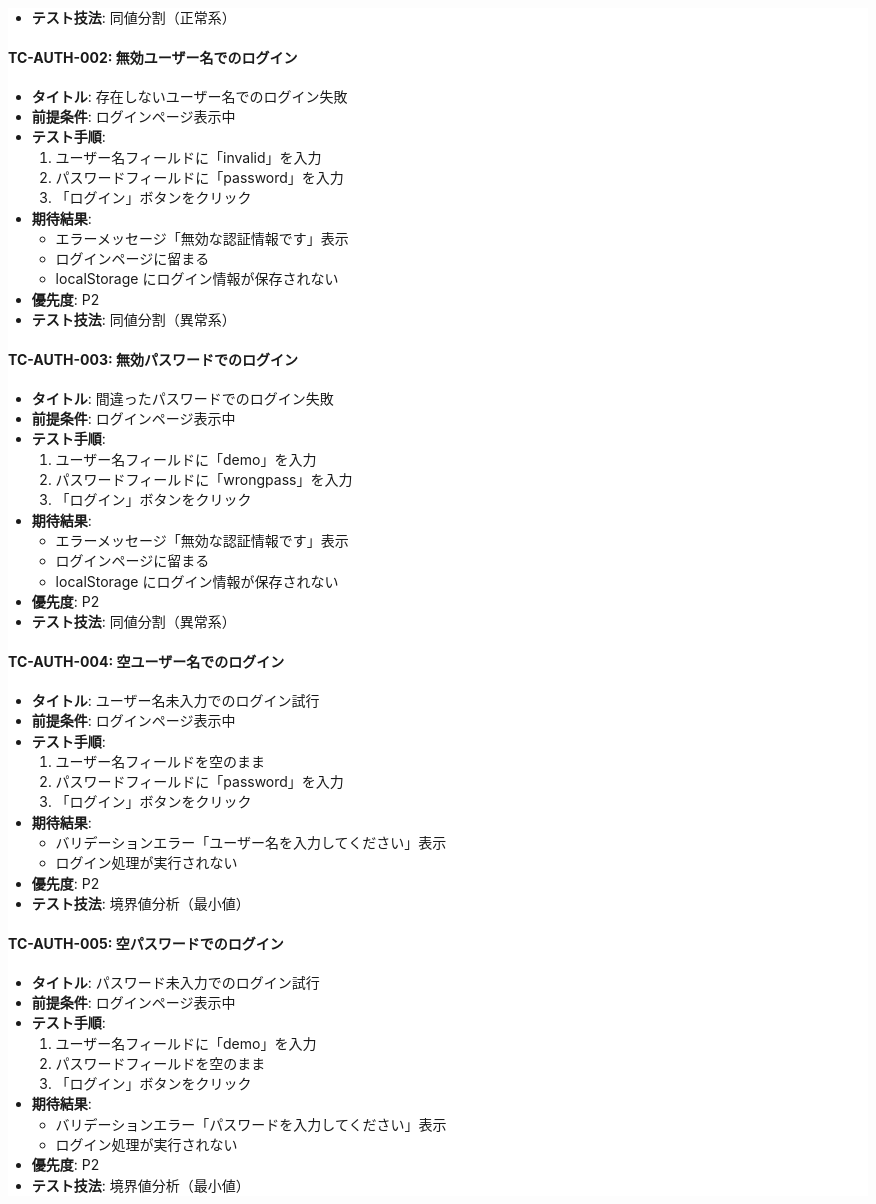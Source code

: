 - **テスト技法**: 同値分割（正常系）

#### TC-AUTH-002: 無効ユーザー名でのログイン
- **タイトル**: 存在しないユーザー名でのログイン失敗
- **前提条件**: ログインページ表示中
- **テスト手順**:
  1. ユーザー名フィールドに「invalid」を入力
  2. パスワードフィールドに「password」を入力
  3. 「ログイン」ボタンをクリック
- **期待結果**:
  - エラーメッセージ「無効な認証情報です」表示
  - ログインページに留まる
  - localStorage にログイン情報が保存されない
- **優先度**: P2
- **テスト技法**: 同値分割（異常系）

#### TC-AUTH-003: 無効パスワードでのログイン
- **タイトル**: 間違ったパスワードでのログイン失敗
- **前提条件**: ログインページ表示中
- **テスト手順**:
  1. ユーザー名フィールドに「demo」を入力
  2. パスワードフィールドに「wrongpass」を入力
  3. 「ログイン」ボタンをクリック
- **期待結果**:
  - エラーメッセージ「無効な認証情報です」表示
  - ログインページに留まる
  - localStorage にログイン情報が保存されない
- **優先度**: P2
- **テスト技法**: 同値分割（異常系）

#### TC-AUTH-004: 空ユーザー名でのログイン
- **タイトル**: ユーザー名未入力でのログイン試行
- **前提条件**: ログインページ表示中
- **テスト手順**:
  1. ユーザー名フィールドを空のまま
  2. パスワードフィールドに「password」を入力
  3. 「ログイン」ボタンをクリック
- **期待結果**:
  - バリデーションエラー「ユーザー名を入力してください」表示
  - ログイン処理が実行されない
- **優先度**: P2
- **テスト技法**: 境界値分析（最小値）

#### TC-AUTH-005: 空パスワードでのログイン
- **タイトル**: パスワード未入力でのログイン試行
- **前提条件**: ログインページ表示中
- **テスト手順**:
  1. ユーザー名フィールドに「demo」を入力
  2. パスワードフィールドを空のまま
  3. 「ログイン」ボタンをクリック
- **期待結果**:
  - バリデーションエラー「パスワードを入力してください」表示
  - ログイン処理が実行されない
- **優先度**: P2
- **テスト技法**: 境界値分析（最小値）
